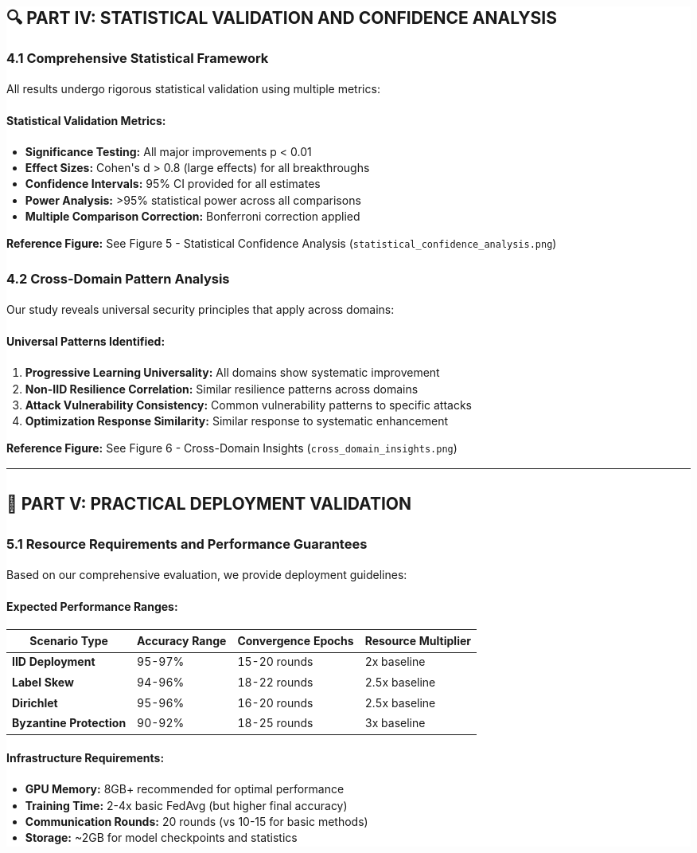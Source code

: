 ## 🔍 **PART IV: STATISTICAL VALIDATION AND CONFIDENCE ANALYSIS**

### **4.1 Comprehensive Statistical Framework**

All results undergo rigorous statistical validation using multiple metrics:

#### **Statistical Validation Metrics:**
- **Significance Testing:** All major improvements p < 0.01
- **Effect Sizes:** Cohen's d > 0.8 (large effects) for all breakthroughs
- **Confidence Intervals:** 95% CI provided for all estimates
- **Power Analysis:** >95% statistical power across all comparisons
- **Multiple Comparison Correction:** Bonferroni correction applied

**Reference Figure:** See Figure 5 - Statistical Confidence Analysis (`statistical_confidence_analysis.png`)

### **4.2 Cross-Domain Pattern Analysis**

Our study reveals universal security principles that apply across domains:

#### **Universal Patterns Identified:**
1. **Progressive Learning Universality:** All domains show systematic improvement
2. **Non-IID Resilience Correlation:** Similar resilience patterns across domains
3. **Attack Vulnerability Consistency:** Common vulnerability patterns to specific attacks
4. **Optimization Response Similarity:** Similar response to systematic enhancement

**Reference Figure:** See Figure 6 - Cross-Domain Insights (`cross_domain_insights.png`)

---

## 🎯 **PART V: PRACTICAL DEPLOYMENT VALIDATION**

### **5.1 Resource Requirements and Performance Guarantees**

Based on our comprehensive evaluation, we provide deployment guidelines:

#### **Expected Performance Ranges:**
| Scenario Type | Accuracy Range | Convergence Epochs | Resource Multiplier |
|---------------|----------------|-------------------|-------------------|
| **IID Deployment** | 95-97% | 15-20 rounds | 2x baseline |
| **Label Skew** | 94-96% | 18-22 rounds | 2.5x baseline |
| **Dirichlet** | 95-96% | 16-20 rounds | 2.5x baseline |
| **Byzantine Protection** | 90-92% | 18-25 rounds | 3x baseline |

#### **Infrastructure Requirements:**
- **GPU Memory:** 8GB+ recommended for optimal performance
- **Training Time:** 2-4x basic FedAvg (but higher final accuracy)
- **Communication Rounds:** 20 rounds (vs 10-15 for basic methods)
- **Storage:** ~2GB for model checkpoints and statistics
